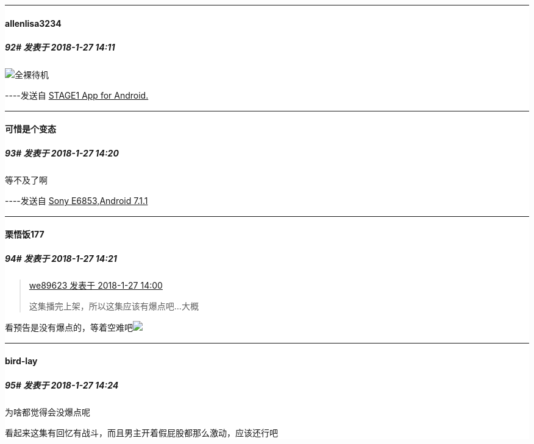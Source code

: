 *****

####  allenlisa3234  
##### 92#       发表于 2018-1-27 14:11



<img src="https://static.saraba1st.com/image/smiley/face2017/075.png" referrerpolicy="no-referrer">全裸待机


----发送自 [STAGE1 App for Android.](http://stage1.5j4m.com/?1.32)







*****

####  可惜是个变态  
##### 93#       发表于 2018-1-27 14:20




等不及了啊


----发送自 [Sony E6853,Android 7.1.1](http://stage1.5j4m.com/?1.32)







*****

####  栗悟饭177  
##### 94#       发表于 2018-1-27 14:21



<blockquote><a href="httphttps://bbs.saraba1st.com/2b/forum.php?mod=redirect&amp;goto=findpost&amp;pid=38366919&amp;ptid=1577974" target="_blank">we89623 发表于 2018-1-27 14:00</a>

这集播完上架，所以这集应该有爆点吧...大概</blockquote>
看预告是没有爆点的，等着空难吧<img src="https://static.saraba1st.com/image/smiley/face2017/021.png" referrerpolicy="no-referrer">







*****

####  bird-lay  
##### 95#       发表于 2018-1-27 14:24




为啥都觉得会没爆点呢

看起来这集有回忆有战斗，而且男主开着假屁股都那么激动，应该还行吧
